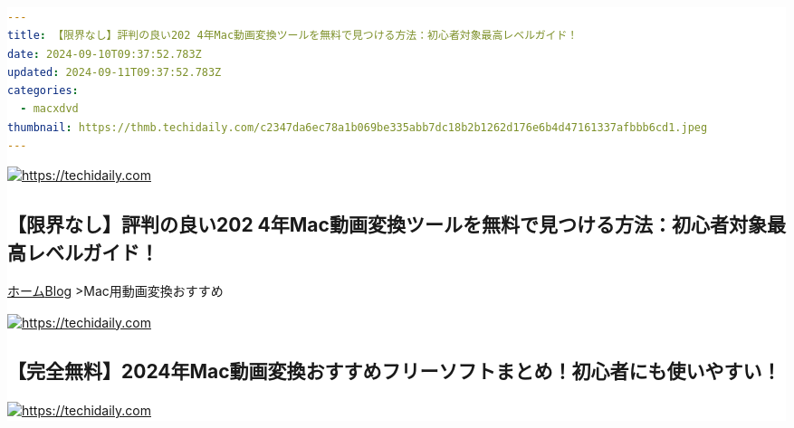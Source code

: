 ```yaml
---
title: 【限界なし】評判の良い202 4年Mac動画変換ツールを無料で見つける方法：初心者対象最高レベルガイド！
date: 2024-09-10T09:37:52.783Z
updated: 2024-09-11T09:37:52.783Z
categories:
  - macxdvd
thumbnail: https://thmb.techidaily.com/c2347da6ec78a1b069be335abb7dc18b2b1262d176e6b4d47161337afbbb6cd1.jpeg
---
```







<a href="https://unicoeye.pxf.io/c/5597632/2134233/18498" target="_top" id="2134233">
  <img src="//a.impactradius-go.com/display-ad/18498-2134233" border="0" alt="https://techidaily.com" width="728" height="90"/>
</a>
<img height="0" width="0" src="https://unicoeye.pxf.io/i/5597632/2134233/18498" style="position:absolute;visibility:hidden;" border="0" />





## 【限界なし】評判の良い202 4年Mac動画変換ツールを無料で見つける方法：初心者対象最高レベルガイド！

[ホーム](https://tools.techidaily.com/macxdvd/products/)[Blog](https://tools.techidaily.com/macxdvd/products/) \>Mac用動画変換おすすめ






<a href="https://ephamedtechinc.pxf.io/c/5597632/2120861/26400?prodsku=Saturn" target="_top" id="2120861">
  <img src="//a.impactradius-go.com/display-ad/26400-2120861" border="0" alt="https://techidaily.com" width="728" height="90"/>
</a>
<img height="0" width="0" src="https://ephamedtechinc.pxf.io/i/5597632/2120861/26400?prodsku=Saturn" style="position:absolute;visibility:hidden;" border="0" />





## 【完全無料】2024年Mac動画変換おすすめフリーソフトまとめ！初心者にも使いやすい！






<a href="https://ephamedtechinc.pxf.io/c/5597632/2130533/26400" target="_top" id="2130533">
  <img src="//a.impactradius-go.com/display-ad/26400-2130533" border="0" alt="https://techidaily.com" width="728" height="90"/>
</a>
<img height="0" width="0" src="https://ephamedtechinc.pxf.io/i/5597632/2130533/26400" style="position:absolute;visibility:hidden;" border="0" />

